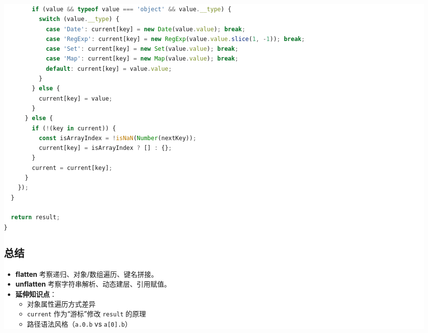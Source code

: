   ```javascript
          if (value && typeof value === 'object' && value.__type) {
            switch (value.__type) {
              case 'Date': current[key] = new Date(value.value); break;
              case 'RegExp': current[key] = new RegExp(value.value.slice(1, -1)); break;
              case 'Set': current[key] = new Set(value.value); break;
              case 'Map': current[key] = new Map(value.value); break;
              default: current[key] = value.value;
            }
          } else {
            current[key] = value;
          }
        } else {
          if (!(key in current)) {
            const isArrayIndex = !isNaN(Number(nextKey));
            current[key] = isArrayIndex ? [] : {};
          }
          current = current[key];
        }
      });
    }
  
    return result;
  }
  
  
  ```

  

  ## 总结

  - **flatten** 考察递归、对象/数组遍历、键名拼接。
  - **unflatten** 考察字符串解析、动态建层、引用赋值。
  - **延伸知识点**：
    - 对象属性遍历方式差异
    - `current` 作为“游标”修改 `result` 的原理
    - 路径语法风格（`a.0.b` vs `a[0].b`）

